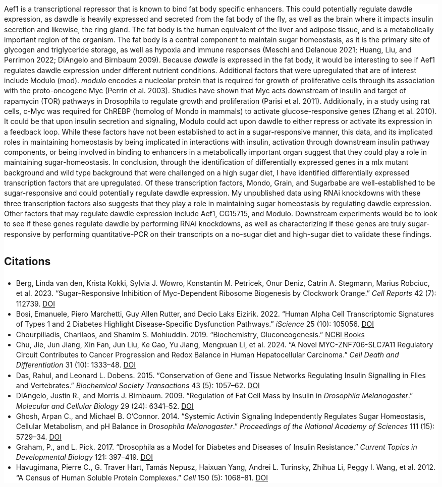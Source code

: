 Aef1 is a transcriptional repressor that is known to bind fat body specific enhancers. This could potentially regulate dawdle expression, as dawdle is heavily expressed and secreted from the fat body of the fly, as well as the brain where it impacts insulin secretion and likewise, the ring gland. The fat body is the human equivalent of the liver and adipose tissue, and is a metabolically important region of the organism. The fat body is a central component to maintain sugar homeostasis, as it is the primary site of glycogen and triglyceride storage, as well as hypoxia and immune responses (Meschi and Delanoue 2021; Huang, Liu, and Perrimon 2022; DiAngelo and Birnbaum 2009). Because *dawdle* is expressed in the fat body, it would be interesting to see if Aef1 regulates dawdle expression under different nutrient conditions. 
Additional factors that were upregulated that are of interest include Modulo (mod). *modulo* encodes a nucleolar protein that is required for growth of proliferative cells through its association with the proto-oncogene Myc (Perrin et al. 2003). Studies have shown that Myc acts downstream of insulin and target of rapamycin (TOR) pathways in Drosophila to regulate growth and proliferation (Parisi et al. 2011). Additionally, in a study using rat cells, c-Myc was required for ChREBP (homolog of Mondo in mammals) to activate glucose-responsive genes (Zhang et al. 2010). It could be that upon insulin secretion and signaling, Modulo could act upon dawdle to either repress or activate its expression in a feedback loop. 
While these factors have not been established to act in a sugar-responsive manner, this data, and its implicated roles in maintaining homeostasis by being implicated in interactions with insulin, activation through downstream insulin pathway components, or being involved in binding to enhancers in a metabolically important organ suggest that they could play a role in maintaining sugar-homeostasis. 
In conclusion, through the identification of differentially expressed genes in a mlx mutant background and wild type background that were challenged on a high sugar diet, I have identified differentially expressed transcription factors that are upregulated. Of these transcription factors, Mondo, Grain, and Sugarbabe are well-established to be sugar-responsive and could potentially regulate dawdle expression. My unpublished data using RNAi knockdowns with these three transcription factors also suggests that they play a role in maintaining sugar homeostasis by regulating dawdle expression. Other factors that may regulate dawdle expression include Aef1, CG15715, and Modulo. Downstream experiments would be to look to see if these genes regulate dawdle by performing RNAi knockdowns, as well as characterizing if these genes are truly sugar-responsive by performing quantitative-PCR on their transcripts on a no-sugar diet and high-sugar diet to validate these findings. 

## Citations
- Berg, Linda van den, Krista Kokki, Sylvia J. Wowro, Konstantin M. Petricek, Onur Deniz, Catrin A. Stegmann, Marius Robciuc, et al. 2023. “Sugar-Responsive Inhibition of Myc-Dependent Ribosome Biogenesis by Clockwork Orange.” *Cell Reports* 42 (7): 112739. [DOI](https://doi.org/10.1016/j.celrep.2023.112739)
- Bosi, Emanuele, Piero Marchetti, Guy Allen Rutter, and Decio Laks Eizirik. 2022. “Human Alpha Cell Transcriptomic Signatures of Types 1 and 2 Diabetes Highlight Disease-Specific Dysfunction Pathways.” *iScience* 25 (10): 105056. [DOI](https://doi.org/10.1016/j.isci.2022.105056)
- Chourpiliadis, Charilaos, and Shamim S. Mohiuddin. 2019. “Biochemistry, Gluconeogenesis.” [NCBI Books](https://www.ncbi.nlm.nih.gov/books/NBK544346/)
- Chu, Jie, Jun Jiang, Xin Fan, Jun Liu, Ke Gao, Yu Jiang, Mengxuan Li, et al. 2024. “A Novel MYC-ZNF706-SLC7A11 Regulatory Circuit Contributes to Cancer Progression and Redox Balance in Human Hepatocellular Carcinoma.” *Cell Death and Differentiation* 31 (10): 1333–48. [DOI](https://doi.org/10.1038/s41418-024-01139-6)
- Das, Rahul, and Leonard L. Dobens. 2015. “Conservation of Gene and Tissue Networks Regulating Insulin Signalling in Flies and Vertebrates.” *Biochemical Society Transactions* 43 (5): 1057–62. [DOI](https://doi.org/10.1042/BST20150094)
- DiAngelo, Justin R., and Morris J. Birnbaum. 2009. “Regulation of Fat Cell Mass by Insulin in *Drosophila Melanogaster*.” *Molecular and Cellular Biology* 29 (24): 6341–52. [DOI](https://doi.org/10.1128/MCB.00811-09)
- Ghosh, Arpan C., and Michael B. O’Connor. 2014. “Systemic Activin Signaling Independently Regulates Sugar Homeostasis, Cellular Metabolism, and pH Balance in *Drosophila Melanogaster*.” *Proceedings of the National Academy of Sciences* 111 (15): 5729–34. [DOI](https://doi.org/10.1073/pnas.1401050111)
- Graham, P., and L. Pick. 2017. “Drosophila as a Model for Diabetes and Diseases of Insulin Resistance.” *Current Topics in Developmental Biology* 121: 397–419. [DOI](https://doi.org/10.1016/bs.ctdb.2016.12.001)
- Havugimana, Pierre C., G. Traver Hart, Tamás Nepusz, Haixuan Yang, Andrei L. Turinsky, Zhihua Li, Peggy I. Wang, et al. 2012. “A Census of Human Soluble Protein Complexes.” *Cell* 150 (5): 1068–81. [DOI](https://doi.org/10.1016/j.cell.2012.08.009)